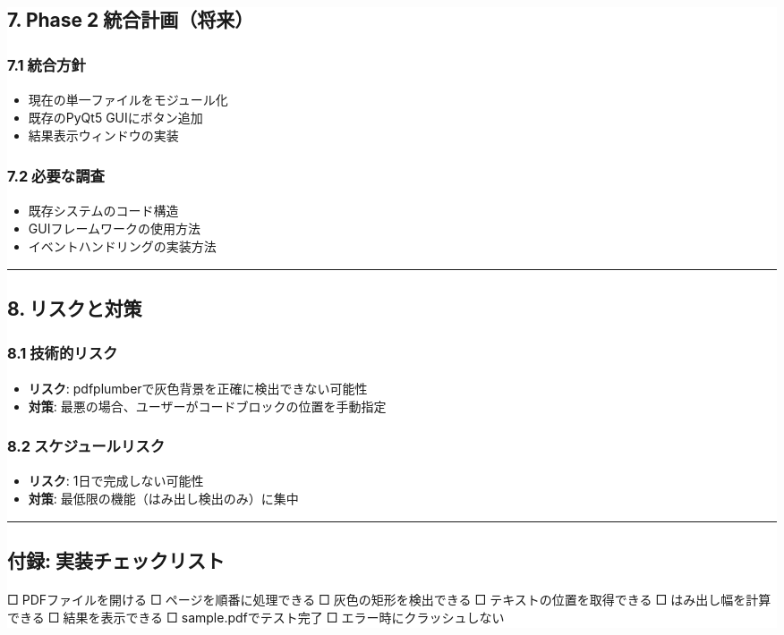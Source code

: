 
## 7. Phase 2 統合計画（将来）

### 7.1 統合方針
- 現在の単一ファイルをモジュール化
- 既存のPyQt5 GUIにボタン追加
- 結果表示ウィンドウの実装

### 7.2 必要な調査
- 既存システムのコード構造
- GUIフレームワークの使用方法
- イベントハンドリングの実装方法

---

## 8. リスクと対策

### 8.1 技術的リスク
- **リスク**: pdfplumberで灰色背景を正確に検出できない可能性
- **対策**: 最悪の場合、ユーザーがコードブロックの位置を手動指定

### 8.2 スケジュールリスク
- **リスク**: 1日で完成しない可能性
- **対策**: 最低限の機能（はみ出し検出のみ）に集中

---

## 付録: 実装チェックリスト

□ PDFファイルを開ける
□ ページを順番に処理できる
□ 灰色の矩形を検出できる
□ テキストの位置を取得できる
□ はみ出し幅を計算できる
□ 結果を表示できる
□ sample.pdfでテスト完了
□ エラー時にクラッシュしない